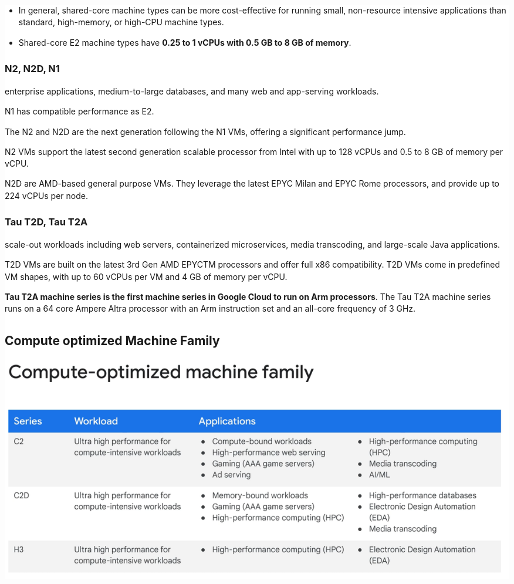- In general, shared-core machine types can be more cost-effective for running small, non-resource intensive applications than standard, high-memory, or high-CPU machine types.

- Shared-core E2 machine types have __0.25 to 1 vCPUs with 0.5 GB to 8 GB of memory__.

### N2, N2D, N1

enterprise applications, medium-to-large databases, and many web and app-serving workloads.

N1 has compatible performance as E2.

The N2 and N2D are the next generation following the N1 VMs, offering a significant performance jump.

N2 VMs support the latest second generation scalable processor from Intel with up to 128 vCPUs and 0.5 to 8 GB of memory per vCPU.

N2D are AMD-based general purpose VMs. They leverage the latest EPYC Milan and EPYC Rome processors, and provide up to 224 vCPUs per node.

### Tau T2D, Tau T2A

scale-out workloads including web servers, containerized microservices, media transcoding, and large-scale Java applications.

T2D VMs are built on the latest 3rd Gen AMD EPYCTM processors and offer full x86 compatibility. T2D VMs come in predefined VM shapes, with up to 60 vCPUs per VM and 4 GB of memory per vCPU.

__Tau T2A machine series is the first machine series in Google Cloud to run on Arm processors__. The Tau T2A machine series runs on a 64 core Ampere Altra processor with an Arm instruction set and an all-core frequency of 3 GHz.

## Compute optimized Machine Family

![mf](./pics/4-compute-optimized-mf.png)
